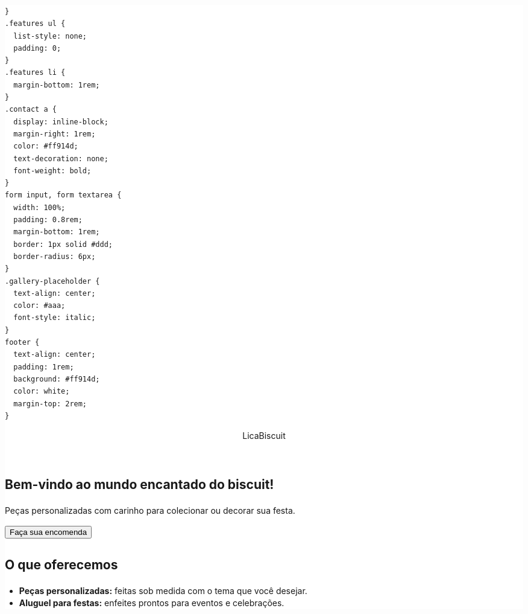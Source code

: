     }
    .features ul {
      list-style: none;
      padding: 0;
    }
    .features li {
      margin-bottom: 1rem;
    }
    .contact a {
      display: inline-block;
      margin-right: 1rem;
      color: #ff914d;
      text-decoration: none;
      font-weight: bold;
    }
    form input, form textarea {
      width: 100%;
      padding: 0.8rem;
      margin-bottom: 1rem;
      border: 1px solid #ddd;
      border-radius: 6px;
    }
    .gallery-placeholder {
      text-align: center;
      color: #aaa;
      font-style: italic;
    }
    footer {
      text-align: center;
      padding: 1rem;
      background: #ff914d;
      color: white;
      margin-top: 2rem;
    }
  </style>
</head>
<body>

  <header>LicaBiscuit</header>

  <section class="hero">
    <h1>Bem-vindo ao mundo encantado do biscuit!</h1>
    <p>Peças personalizadas com carinho para colecionar ou decorar sua festa.</p>
    <button class="button">Faça sua encomenda</button>
  </section>

  <section class="section features">
    <h2>O que oferecemos</h2>
    <ul>
      <li><strong>Peças personalizadas:</strong> feitas sob medida com o tema que você desejar.</li>
      <li><strong>Aluguel para festas:</strong> enfeites prontos para eventos e celebrações.</li>
    </ul>
  </section>
